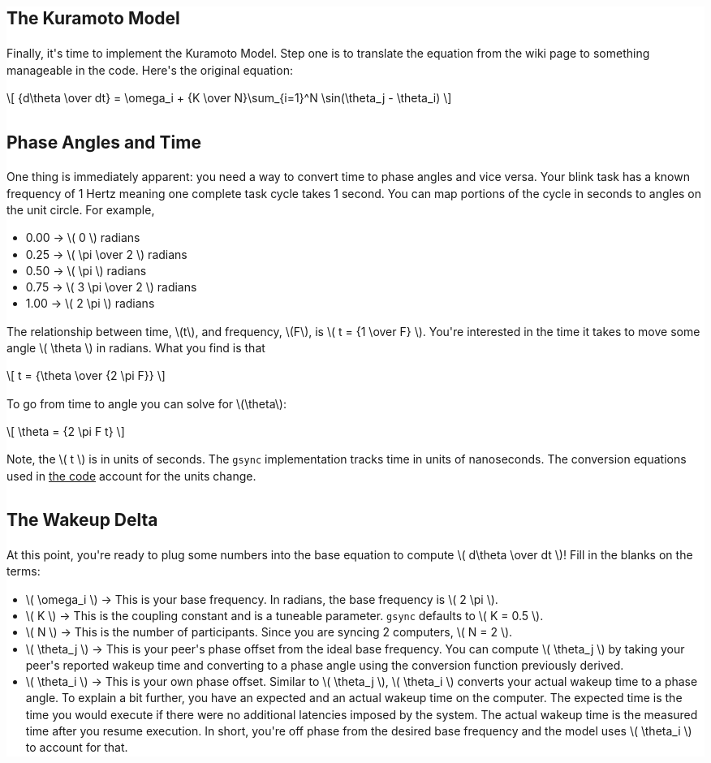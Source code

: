 ## The Kuramoto Model

Finally, it's time to implement the Kuramoto Model. Step one is to translate the
equation from the wiki page to something manageable in the code. Here's the
original equation:

\\[ {d\theta \over dt} = \omega_i + {K \over N}\sum_{i=1}^N \sin(\theta_j -
\theta_i) \\]

## Phase Angles and Time

One thing is immediately apparent: you need a way to convert time to phase
angles and vice versa. Your blink task has a known frequency of 1 Hertz meaning
one complete task cycle takes 1 second. You can map portions of the cycle in
seconds to angles on the unit circle. For example,

- 0.00 -> \\( 0 \\) radians
- 0.25 -> \\( \pi \over 2 \\) radians
- 0.50 -> \\( \pi \\) radians
- 0.75 -> \\( 3 \pi \over 2 \\) radians
- 1.00 -> \\( 2 \pi \\) radians

The relationship between time, \\(t\\), and frequency, \\(F\\), is
\\( t = {1 \over F} \\). You're interested in the time it takes to move some
angle \\( \theta \\) in radians. What you find is that

\\[ t = {\theta \over {2 \pi F}} \\]

To go from time to angle you can solve for \\(\theta\\):

\\[ \theta = {2 \pi F t} \\]

Note, the \\( t \\) is in units of seconds. The `gsync` implementation tracks
time in units of nanoseconds. The conversion equations used in [the code][6]
account for the units change.

## The Wakeup Delta

At this point, you're ready to plug some numbers into the base equation to
compute \\( d\theta \over dt \\)! Fill in the blanks on the terms:

- \\( \omega_i \\) -> This is your base frequency. In radians, the base
  frequency is \\( 2 \pi \\).
- \\( K \\) -> This is the coupling constant and is a tuneable parameter.
  `gsync` defaults to \\( K = 0.5 \\).
- \\( N \\) -> This is the number of participants. Since you are syncing 2
  computers, \\( N = 2 \\).
- \\( \theta_j \\) -> This is your peer's phase offset from the ideal base
  frequency. You can compute \\( \theta_j \\) by taking your peer's reported
  wakeup time and converting to a phase angle using the conversion function
  previously derived.
- \\( \theta_i \\) -> This is your own phase offset. Similar to \\( \theta_j
  \\), \\( \theta_i \\) converts your actual wakeup time to a phase angle. To
  explain a bit further, you have an expected and an actual wakeup time on the
  computer. The expected time is the time you would execute if there were no
  additional latencies imposed by the system. The actual wakeup time is the
  measured time after you resume execution. In short, you're off phase from the
  desired base frequency and the model uses \\( \theta_i \\) to account for that.


[1]: https://en.wikipedia.org/wiki/Kuramoto_model
[2]: https://beagleboard.org/black
[3]: https://www.amazon.com/Exploring-BeagleBone-Techniques-Building-Embedded/dp/1118935128#:~:text=Exploring%20BeagleBone%20provides%20a%20reader,and%20modules%2C%20with%20practical%20examples
[4]: https://github.com/ivan-guerra/bbb_kernel_builder
[5]: https://programmador.com/posts/2023/real-time-linux-app-development/
[6]: https://github.com/ivan-guerra/gsync/blob/master/src/sync/sync.cc
[7]: https://github.com/ivan-guerra/gsync